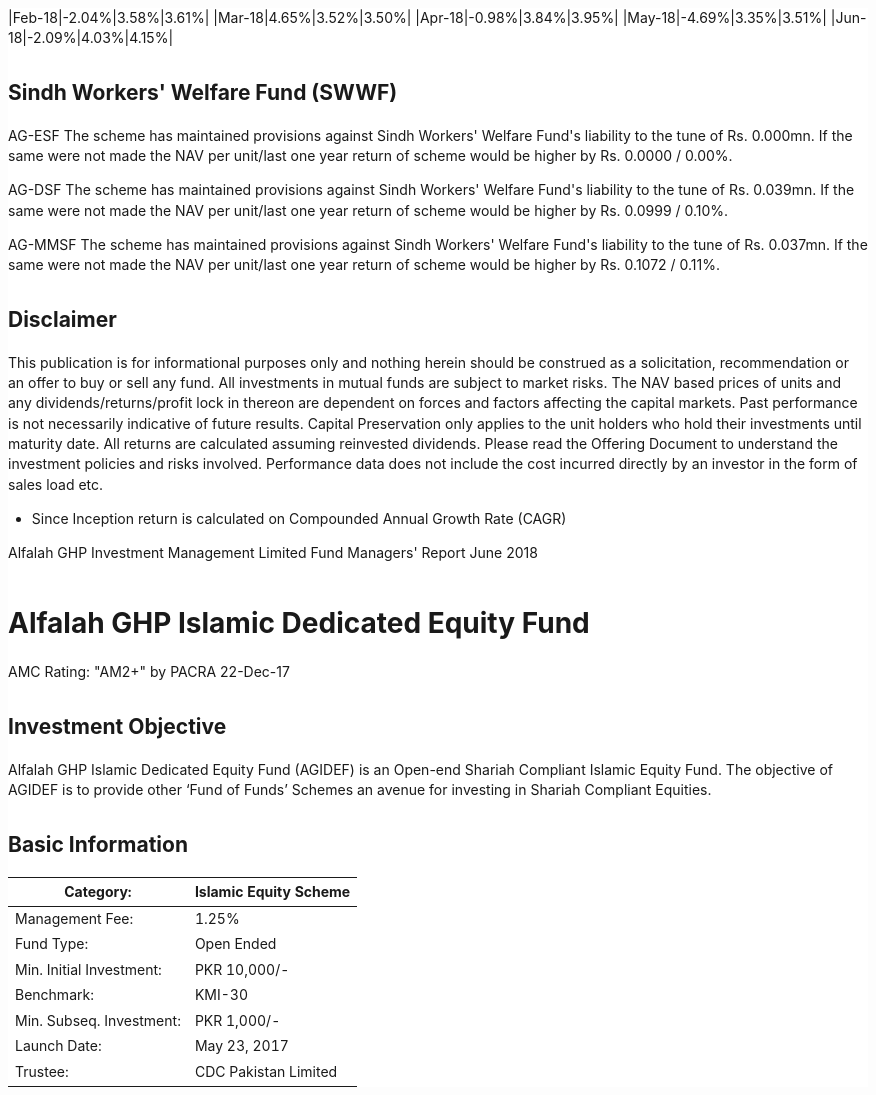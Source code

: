 |Feb-18|-2.04%|3.58%|3.61%|
|Mar-18|4.65%|3.52%|3.50%|
|Apr-18|-0.98%|3.84%|3.95%|
|May-18|-4.69%|3.35%|3.51%|
|Jun-18|-2.09%|4.03%|4.15%|

## Sindh Workers' Welfare Fund (SWWF)

AG-ESF The scheme has maintained provisions against Sindh Workers' Welfare Fund's liability to the tune of Rs. 0.000mn. If the same were not made the NAV per unit/last one year return of scheme would be higher by Rs. 0.0000 / 0.00%.

AG-DSF The scheme has maintained provisions against Sindh Workers' Welfare Fund's liability to the tune of Rs. 0.039mn. If the same were not made the NAV per unit/last one year return of scheme would be higher by Rs. 0.0999 / 0.10%.

AG-MMSF The scheme has maintained provisions against Sindh Workers' Welfare Fund's liability to the tune of Rs. 0.037mn. If the same were not made the NAV per unit/last one year return of scheme would be higher by Rs. 0.1072 / 0.11%.

## Disclaimer

This publication is for informational purposes only and nothing herein should be construed as a solicitation, recommendation or an offer to buy or sell any fund. All investments in mutual funds are subject to market risks. The NAV based prices of units and any dividends/returns/profit lock in thereon are dependent on forces and factors affecting the capital markets. Past performance is not necessarily indicative of future results. Capital Preservation only applies to the unit holders who hold their investments until maturity date. All returns are calculated assuming reinvested dividends. Please read the Offering Document to understand the investment policies and risks involved. Performance data does not include the cost incurred directly by an investor in the form of sales load etc.

* Since Inception return is calculated on Compounded Annual Growth Rate (CAGR)

Alfalah GHP Investment Management Limited Fund Managers' Report June 2018

# Alfalah GHP Islamic Dedicated Equity Fund

AMC Rating: "AM2+" by PACRA 22-Dec-17

## Investment Objective

Alfalah GHP Islamic Dedicated Equity Fund (AGIDEF) is an Open-end Shariah Compliant Islamic Equity Fund. The objective of AGIDEF is to provide other ‘Fund of Funds’ Schemes an avenue for investing in Shariah Compliant Equities.

## Basic Information

|Category:|Islamic Equity Scheme|
|---|---|
|Management Fee:|1.25%|
|Fund Type:|Open Ended|
|Min. Initial Investment:|PKR 10,000/-|
|Benchmark:|KMI-30|
|Min. Subseq. Investment:|PKR 1,000/-|
|Launch Date:|May 23, 2017|
|Trustee:|CDC Pakistan Limited|